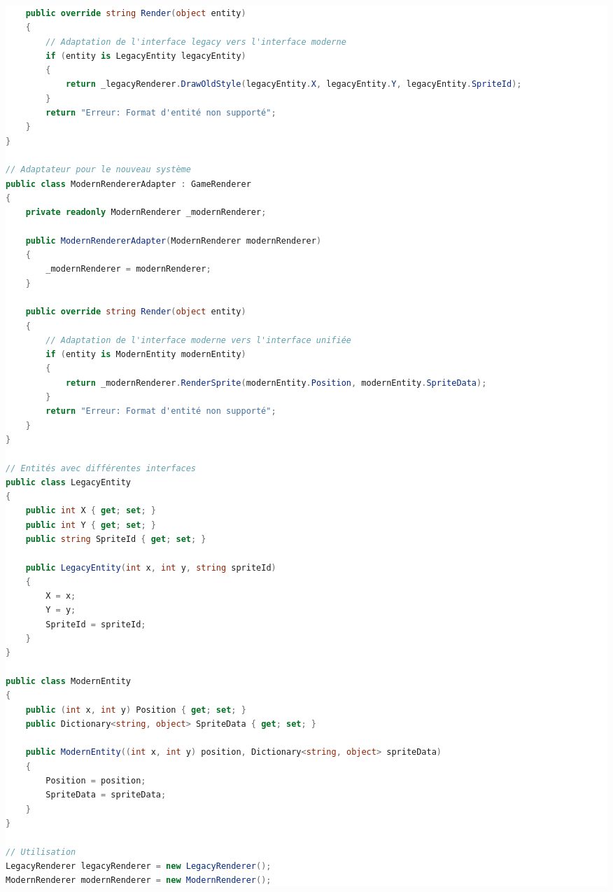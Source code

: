 ```csharp
    public override string Render(object entity)
    {
        // Adaptation de l'interface legacy vers l'interface moderne
        if (entity is LegacyEntity legacyEntity)
        {
            return _legacyRenderer.DrawOldStyle(legacyEntity.X, legacyEntity.Y, legacyEntity.SpriteId);
        }
        return "Erreur: Format d'entité non supporté";
    }
}

// Adaptateur pour le nouveau système
public class ModernRendererAdapter : GameRenderer
{
    private readonly ModernRenderer _modernRenderer;
    
    public ModernRendererAdapter(ModernRenderer modernRenderer)
    {
        _modernRenderer = modernRenderer;
    }
    
    public override string Render(object entity)
    {
        // Adaptation de l'interface moderne vers l'interface unifiée
        if (entity is ModernEntity modernEntity)
        {
            return _modernRenderer.RenderSprite(modernEntity.Position, modernEntity.SpriteData);
        }
        return "Erreur: Format d'entité non supporté";
    }
}

// Entités avec différentes interfaces
public class LegacyEntity
{
    public int X { get; set; }
    public int Y { get; set; }
    public string SpriteId { get; set; }
    
    public LegacyEntity(int x, int y, string spriteId)
    {
        X = x;
        Y = y;
        SpriteId = spriteId;
    }
}

public class ModernEntity
{
    public (int x, int y) Position { get; set; }
    public Dictionary<string, object> SpriteData { get; set; }
    
    public ModernEntity((int x, int y) position, Dictionary<string, object> spriteData)
    {
        Position = position;
        SpriteData = spriteData;
    }
}

// Utilisation
LegacyRenderer legacyRenderer = new LegacyRenderer();
ModernRenderer modernRenderer = new ModernRenderer();
```